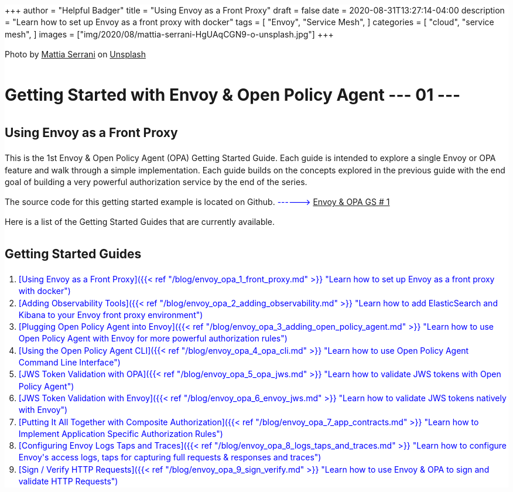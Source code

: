 +++
author = "Helpful Badger"
title = "Using Envoy as a Front Proxy"
draft = false
date = 2020-08-31T13:27:14-04:00
description = "Learn how to set up Envoy as a front proxy with docker"
tags = [
    "Envoy",
    "Service Mesh",
]
categories = [
    "cloud",
    "service mesh",
]
images  = ["img/2020/08/mattia-serrani-HgUAqCGN9-o-unsplash.jpg"]
+++

Photo by [Mattia Serrani](https://unsplash.com/@mattserra13?utm_source=unsplash&amp;utm_medium=referral&amp;utm_content=creditCopyText) on [Unsplash](https://unsplash.com/?utm_source=unsplash&amp;utm_medium=referral&amp;utm_content=creditCopyText)

# Getting Started with Envoy & Open Policy Agent --- 01 ---
## Using Envoy as a Front Proxy

This is the 1st Envoy & Open Policy Agent (OPA) Getting Started Guide. Each guide is intended to explore a single Envoy or OPA feature and walk through a simple implementation. Each guide builds on the concepts explored in the previous guide with the end goal of building a very powerful authorization service by the end of the series. 

The source code for this getting started example is located on Github. <span style="color:blue"> ------>  [Envoy & OPA GS # 1](https://github.com/helpfulBadger/envoy_getting_started/tree/master/01_front_proxy) </span>

Here is a list of the Getting Started Guides that are currently available.

## Getting Started Guides

1. <span style="color:blue">[Using Envoy as a Front Proxy]({{< ref "/blog/envoy_opa_1_front_proxy.md" >}} "Learn how to set up Envoy as a front proxy with docker")</span>
1. <span style="color:blue">[Adding Observability Tools]({{< ref "/blog/envoy_opa_2_adding_observability.md" >}} "Learn how to add ElasticSearch and Kibana to your Envoy front proxy environment")</span>
1. <span style="color:blue">[Plugging Open Policy Agent into Envoy]({{< ref "/blog/envoy_opa_3_adding_open_policy_agent.md" >}} "Learn how to use Open Policy Agent with Envoy for more powerful authorization rules")</span>
1. <span style="color:blue">[Using the Open Policy Agent CLI]({{< ref "/blog/envoy_opa_4_opa_cli.md" >}} "Learn how to use Open Policy Agent Command Line Interface")</span>
1. <span style="color:blue">[JWS Token Validation with OPA]({{< ref "/blog/envoy_opa_5_opa_jws.md" >}} "Learn how to validate JWS tokens with Open Policy Agent")</span>
1. <span style="color:blue">[JWS Token Validation with Envoy]({{< ref "/blog/envoy_opa_6_envoy_jws.md" >}} "Learn how to validate JWS tokens natively with Envoy")</span>
1. <span style="color:blue">[Putting It All Together with Composite Authorization]({{< ref "/blog/envoy_opa_7_app_contracts.md" >}} "Learn how to Implement Application Specific Authorization Rules")</span>
1. <span style="color:blue">[Configuring Envoy Logs Taps and Traces]({{< ref "/blog/envoy_opa_8_logs_taps_and_traces.md" >}} "Learn how to configure Envoy's access logs, taps for capturing full requests & responses and traces")</span>
1. <span style="color:blue">[Sign / Verify HTTP Requests]({{< ref "/blog/envoy_opa_9_sign_verify.md" >}} "Learn how to use Envoy & OPA to sign and validate HTTP Requests")</span>
